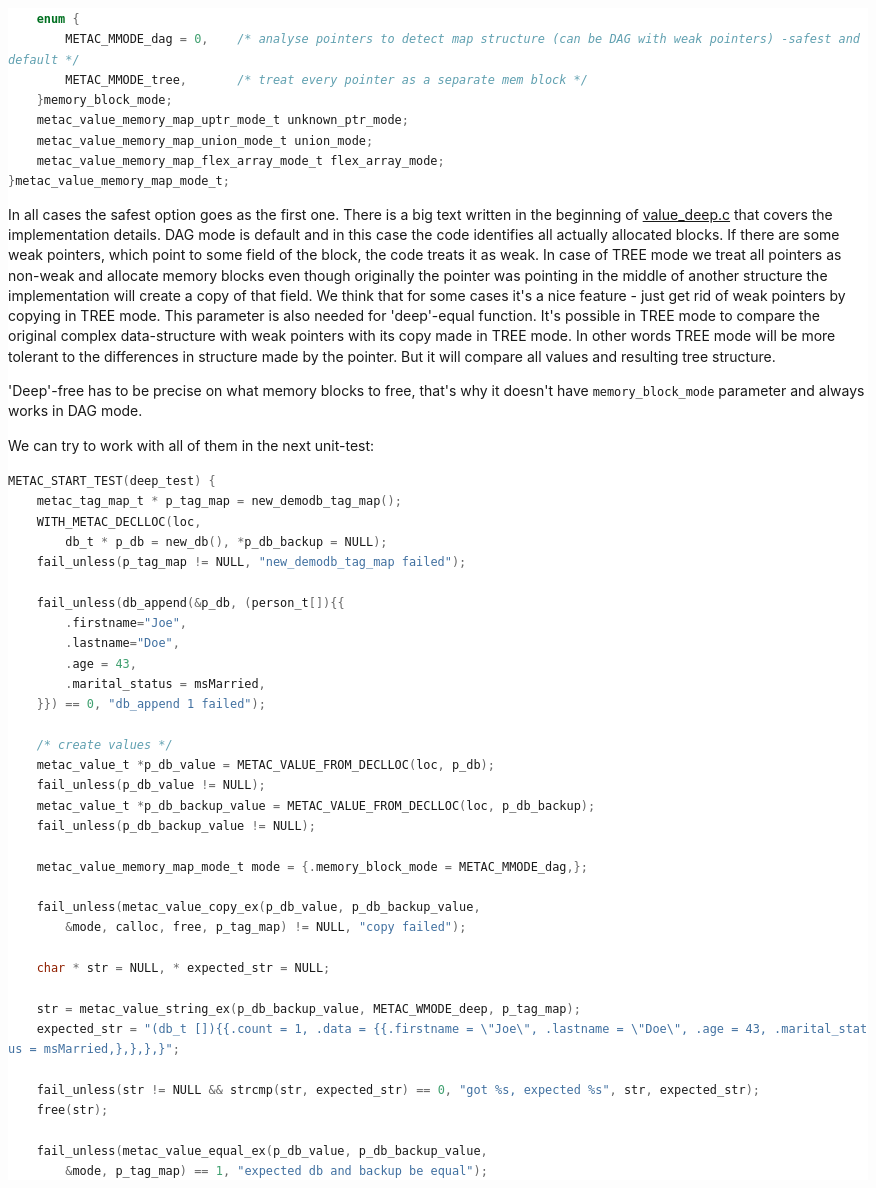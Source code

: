 ```c
    enum {
        METAC_MMODE_dag = 0,    /* analyse pointers to detect map structure (can be DAG with weak pointers) -safest and default */
        METAC_MMODE_tree,       /* treat every pointer as a separate mem block */
    }memory_block_mode;
    metac_value_memory_map_uptr_mode_t unknown_ptr_mode;
    metac_value_memory_map_union_mode_t union_mode;
    metac_value_memory_map_flex_array_mode_t flex_array_mode;
}metac_value_memory_map_mode_t;
```

In all cases the safest option goes as the first one.
There is a big text written in the beginning of [value_deep.c](/src/value_deep.c) that covers the implementation details. DAG mode is default and in this case the code identifies all actually allocated blocks. If there are some weak pointers, which point to some field of the block, the code treats it as weak. In case of TREE mode we treat all pointers as non-weak and allocate memory blocks even though originally the pointer was pointing in the middle of another structure the implementation will create a copy of that field. We think that for some cases it's a nice feature - just get rid of weak pointers by copying in TREE mode. This parameter is also needed for 'deep'-equal function. It's possible in TREE mode to compare the original complex data-structure with weak pointers with its copy made in TREE mode. In other words TREE mode will be more tolerant to the differences in structure made by the pointer. But it will compare all values and resulting tree structure.

'Deep'-free has to be precise on what memory blocks to free, that's why it doesn't have `memory_block_mode` parameter and always works in DAG mode.

We can try to work with all of them in the next unit-test:

```c
METAC_START_TEST(deep_test) {
    metac_tag_map_t * p_tag_map = new_demodb_tag_map();
    WITH_METAC_DECLLOC(loc, 
        db_t * p_db = new_db(), *p_db_backup = NULL);
    fail_unless(p_tag_map != NULL, "new_demodb_tag_map failed");

    fail_unless(db_append(&p_db, (person_t[]){{
		.firstname="Joe",
		.lastname="Doe",
		.age = 43,
		.marital_status = msMarried,
	}}) == 0, "db_append 1 failed");

    /* create values */
    metac_value_t *p_db_value = METAC_VALUE_FROM_DECLLOC(loc, p_db);
    fail_unless(p_db_value != NULL);
    metac_value_t *p_db_backup_value = METAC_VALUE_FROM_DECLLOC(loc, p_db_backup);
    fail_unless(p_db_backup_value != NULL);

    metac_value_memory_map_mode_t mode = {.memory_block_mode = METAC_MMODE_dag,};

    fail_unless(metac_value_copy_ex(p_db_value, p_db_backup_value,
        &mode, calloc, free, p_tag_map) != NULL, "copy failed");

    char * str = NULL, * expected_str = NULL;

    str = metac_value_string_ex(p_db_backup_value, METAC_WMODE_deep, p_tag_map);
    expected_str = "(db_t []){{.count = 1, .data = {{.firstname = \"Joe\", .lastname = \"Doe\", .age = 43, .marital_status = msMarried,},},},}";

    fail_unless(str != NULL && strcmp(str, expected_str) == 0, "got %s, expected %s", str, expected_str);
    free(str);

    fail_unless(metac_value_equal_ex(p_db_value, p_db_backup_value,
        &mode, p_tag_map) == 1, "expected db and backup be equal");
```